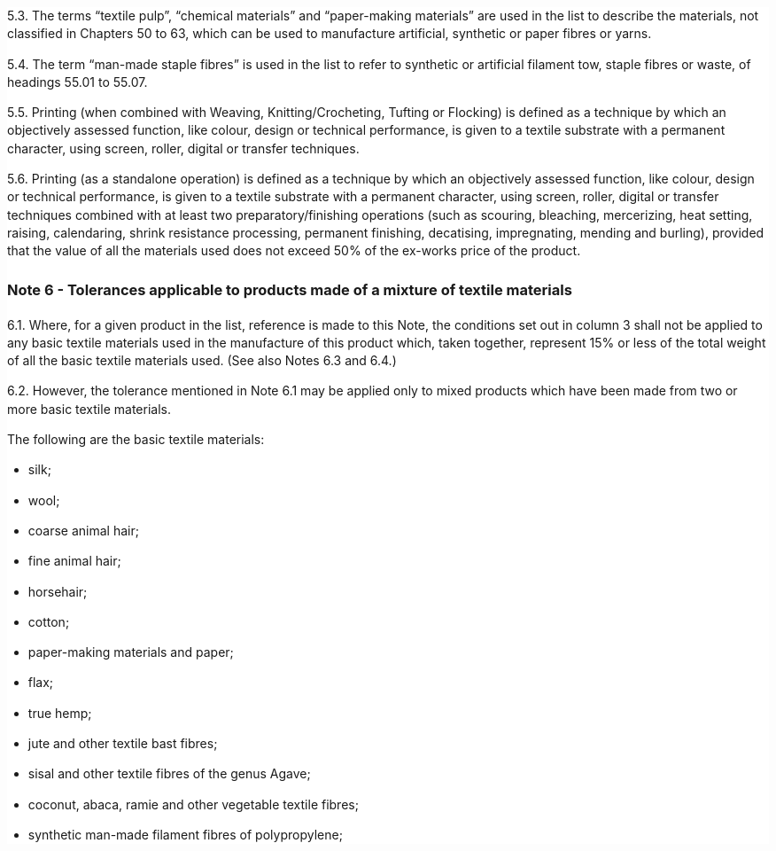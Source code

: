 5.3. The terms “textile pulp”, “chemical materials” and “paper-making materials” are used in the list to describe the materials, not classified in Chapters 50 to 63, which can be used to manufacture artificial, synthetic or paper fibres or yarns.

5.4. The term “man-made staple fibres” is used in the list to refer to synthetic or artificial filament tow, staple fibres or waste, of headings 55.01 to 55.07.


5.5. Printing (when combined with Weaving, Knitting/Crocheting, Tufting or Flocking) is defined as a technique by which an objectively assessed function, like colour, design or technical performance, is given to a textile substrate with a permanent character, using screen, roller, digital or transfer techniques.

5.6. Printing (as a standalone operation) is defined as a technique by which an objectively assessed function, like colour, design or technical performance, is given to a textile substrate with a permanent character, using screen, roller, digital or transfer techniques combined with at least two preparatory/finishing operations (such as scouring, bleaching, mercerizing, heat setting, raising, calendaring, shrink resistance processing, permanent finishing, decatising, impregnating, mending and burling), provided that the value of all the materials used does not exceed 50% of the ex-works price of the product.


### Note 6 - Tolerances applicable to products made of a mixture of textile materials

6.1. Where, for a given product in the list, reference is made to this Note, the conditions set out in column 3 shall not be applied to any basic textile materials used in the manufacture of this product which, taken together, represent 15% or less of the total weight of all the basic textile materials used. (See also Notes 6.3 and 6.4.)

6.2. However, the tolerance mentioned in Note 6.1 may be applied only to mixed products which have been made from two or more basic textile materials.

The following are the basic textile materials:

- silk;

- wool;

- coarse animal hair;

- fine animal hair;

- horsehair;

- cotton;

- paper-making materials and paper;

- flax;

- true hemp;

- jute and other textile bast fibres;

- sisal and other textile fibres of the genus Agave;

- coconut, abaca, ramie and other vegetable textile fibres;

- synthetic man-made filament fibres of polypropylene;
